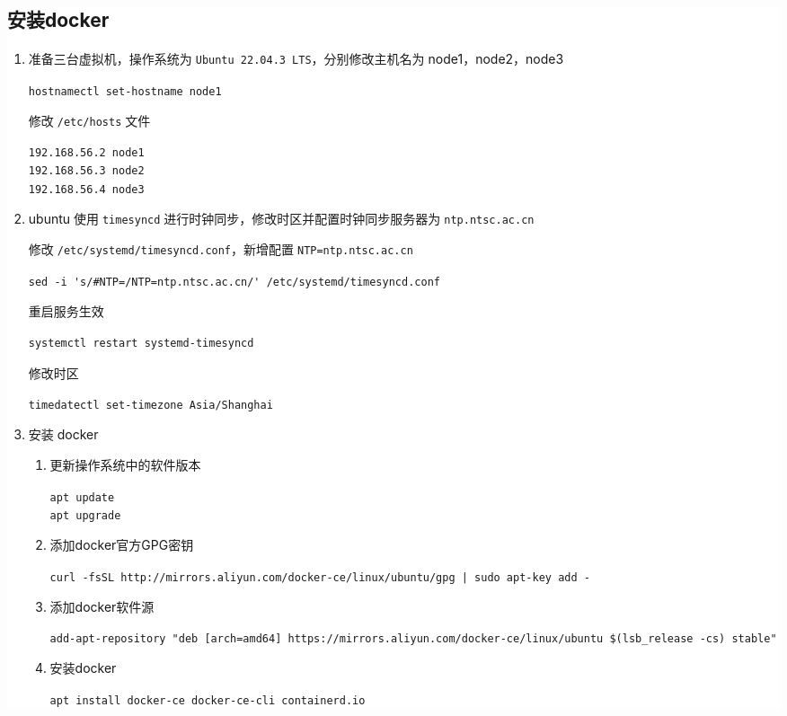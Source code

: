## 安装docker

1. 准备三台虚拟机，操作系统为 `Ubuntu 22.04.3 LTS`，分别修改主机名为 node1，node2，node3

   ~~~shell
   hostnamectl set-hostname node1
   ~~~

   修改 `/etc/hosts` 文件

   ~~~
   192.168.56.2 node1
   192.168.56.3 node2
   192.168.56.4 node3
   ~~~

2. ubuntu 使用 `timesyncd` 进行时钟同步，修改时区并配置时钟同步服务器为 `ntp.ntsc.ac.cn`

   修改 `/etc/systemd/timesyncd.conf`，新增配置 `NTP=ntp.ntsc.ac.cn`

   ```shell
   sed -i 's/#NTP=/NTP=ntp.ntsc.ac.cn/' /etc/systemd/timesyncd.conf
   ```
   
   重启服务生效
   
   ~~~shell
   systemctl restart systemd-timesyncd
   ~~~
   
   修改时区
   
   ```shell
   timedatectl set-timezone Asia/Shanghai
   ```
   
3. 安装 docker

   1. 更新操作系统中的软件版本

      ~~~shell
      apt update
      apt upgrade
      ~~~

   2. 添加docker官方GPG密钥

      ~~~shell
      curl -fsSL http://mirrors.aliyun.com/docker-ce/linux/ubuntu/gpg | sudo apt-key add -
      ~~~

   3. 添加docker软件源

      ~~~shell
      add-apt-repository "deb [arch=amd64] https://mirrors.aliyun.com/docker-ce/linux/ubuntu $(lsb_release -cs) stable"
      ~~~

   4. 安装docker

      ~~~shell
      apt install docker-ce docker-ce-cli containerd.io
      ~~~
